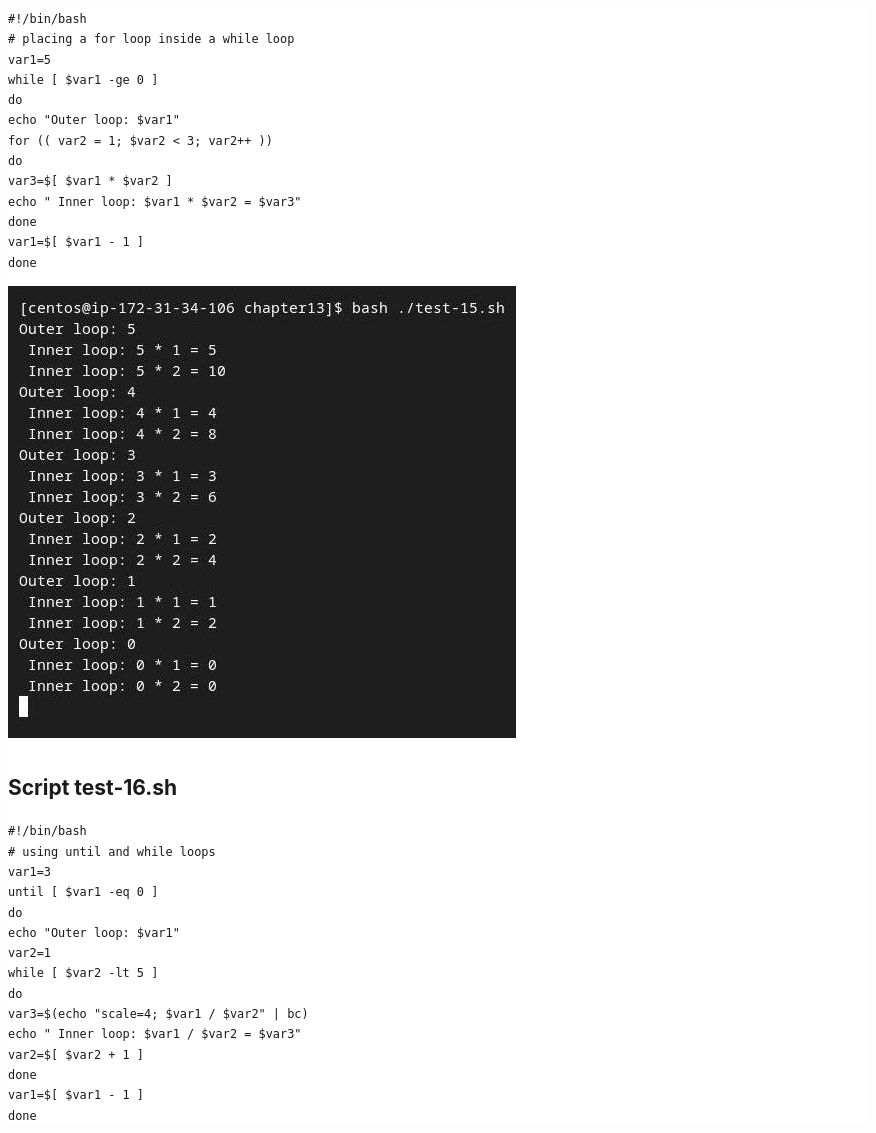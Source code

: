 ```shell
#!/bin/bash
# placing a for loop inside a while loop
var1=5
while [ $var1 -ge 0 ]
do
echo "Outer loop: $var1"
for (( var2 = 1; $var2 < 3; var2++ ))
do
var3=$[ $var1 * $var2 ]
echo " Inner loop: $var1 * $var2 = $var3"
done
var1=$[ $var1 - 1 ]
done
```

![test-15.sh](screenshots/test-15.sh.jpg)
## Script test-16.sh

```shell
#!/bin/bash
# using until and while loops
var1=3
until [ $var1 -eq 0 ]
do
echo "Outer loop: $var1"
var2=1
while [ $var2 -lt 5 ]
do
var3=$(echo "scale=4; $var1 / $var2" | bc)
echo " Inner loop: $var1 / $var2 = $var3"
var2=$[ $var2 + 1 ]
done
var1=$[ $var1 - 1 ]
done
```
